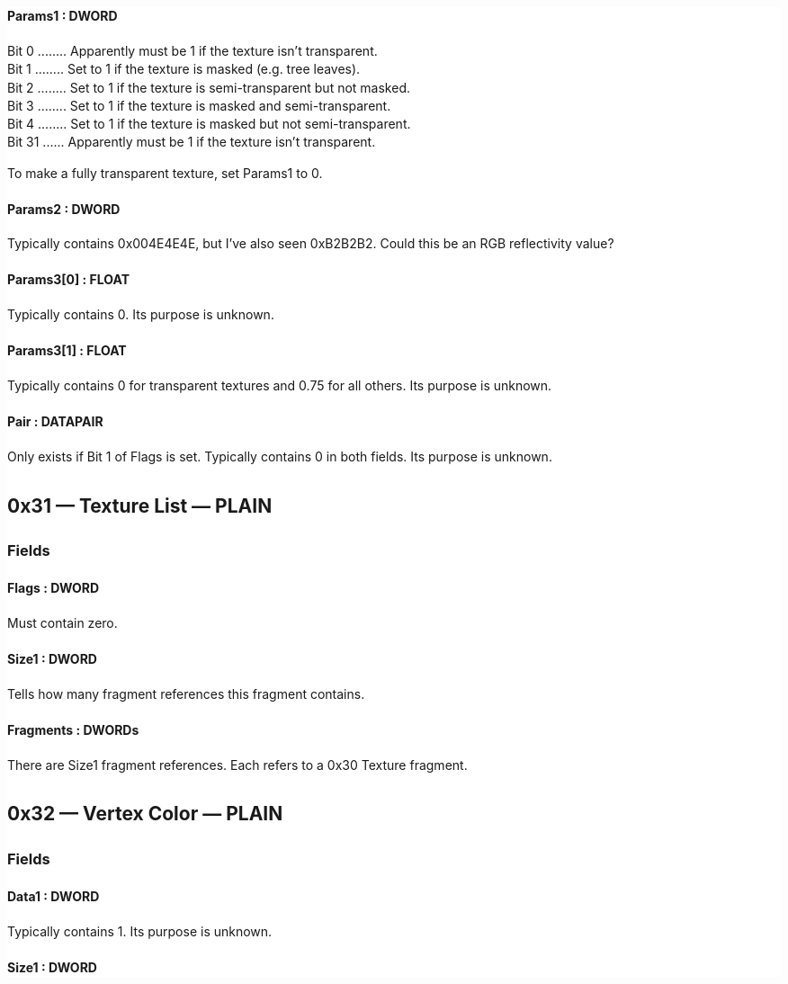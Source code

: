 #### Params1 : DWORD

Bit 0 ........ Apparently must be 1 if the texture isn’t transparent.\
Bit 1 ........ Set to 1 if the texture is masked (e.g. tree leaves).\
Bit 2 ........ Set to 1 if the texture is semi-transparent but not masked. \
Bit 3 ........ Set to 1 if the texture is masked and semi-transparent.\
Bit 4 ........ Set to 1 if the texture is masked but not semi-transparent. \
Bit 31 ...... Apparently must be 1 if the texture isn’t transparent.

To make a fully transparent texture, set Params1 to 0.

#### Params2 : DWORD

Typically contains 0x004E4E4E, but I’ve also seen 0xB2B2B2. Could this be an RGB reflectivity value?

#### Params3[0] : FLOAT

Typically contains 0. Its purpose is unknown.

#### Params3[1] : FLOAT

Typically contains 0 for transparent textures and 0.75 for all others. Its purpose is unknown.

#### Pair : DATAPAIR

Only exists if Bit 1 of Flags is set. Typically contains 0 in both fields. Its purpose is unknown.

## 0x31 — Texture List — PLAIN

### Fields

#### Flags : DWORD

Must contain zero.

#### Size1 : DWORD

Tells how many fragment references this fragment contains.

#### Fragments : DWORDs

There are Size1 fragment references. Each refers to a 0x30 Texture fragment.

## 0x32 — Vertex Color — PLAIN

### Fields

#### Data1 : DWORD

Typically contains 1. Its purpose is unknown.

#### Size1 : DWORD
